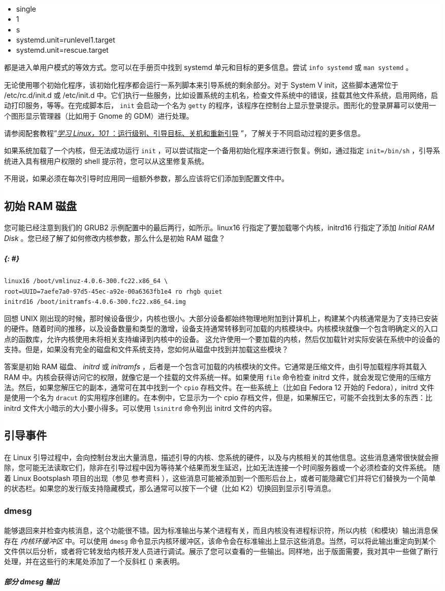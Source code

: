 *   single
*   1
*   s
*   systemd.unit=runlevel1.target
*   systemd.unit=rescue.target

都是进入单用户模式的等效方式。您可以在手册页中找到 systemd 单元和目标的更多信息。尝试 `info systemd` 或 `man systemd` 。

无论使用哪个初始化程序，该初始化程序都会运行一系列脚本来引导系统的剩余部分。对于 System V init，这些脚本通常位于 /etc/rc.d/init.d 或 /etc/init.d 中。它们执行一些服务，比如设置系统的主机名，检查文件系统中的错误，挂载其他文件系统，启用网络，启动打印服务，等等。在完成脚本后， `init` 会启动一个名为 `getty` 的程序，该程序在控制台上显示登录提示。图形化的登录屏幕可以使用一个图形显示管理器（比如用于 Gnome 的 GDM）进行处理。

请参阅配套教程”[*学习 Linux，101* ：运行级别、引导目标、关机和重新引导](http://www.ibm.com/developerworks/linux/library/l-lpic1-v3-101-3/index.html) ”，了解关于不同启动过程的更多信息。

如果系统加载了一个内核，但无法成功运行 `init` ，可以尝试指定一个备用初始化程序来进行恢复。例如，通过指定 `init=/bin/sh` ，引导系统进入具有根用户权限的 shell 提示符，您可以从这里修复系统。

不用说，如果必须在每次引导时应用同一组额外参数，那么应该将它们添加到配置文件中。

## 初始 RAM 磁盘

您可能已经注意到我们的 GRUB2 示例配置中的最后两行，如所示。linux16 行指定了要加载哪个内核，initrd16 行指定了添加 *Initial RAM Disk* 。您已经了解了如何修改内核参数，那么什么是初始 RAM 磁盘？

##### {: #}

```
linux16 /boot/vmlinuz-4.0.6-300.fc22.x86_64 \
root=UUID=7aefe7a0-97d5-45ec-a92e-00a6363fb1e4 ro rhgb quiet
initrd16 /boot/initramfs-4.0.6-300.fc22.x86_64.img 
```

回想 UNIX 刚出现的时候，那时候设备很少，内核也很小。大部分设备都始终物理地附加到计算机上，构建某个内核通常是为了支持已安装的硬件。随着时间的推移，以及设备数量和类型的激增，设备支持通常转移到可加载的内核模块中。内核模块就像一个包含明确定义的入口点的函数库，允许内核使用未将相关支持编译到内核中的设备。 这允许使用一个要加载的内核，然后仅加载针对实际安装在系统中的设备的支持。但是，如果没有完全的磁盘和文件系统支持，您如何从磁盘中找到并加载这些模块？

答案是初始 RAM 磁盘、 *initrd* 或 *initramfs* ，后者是一个包含可加载的内核模块的文件。它通常是压缩文件，由引导加载程序将其载入 RAM 中。内核会获得访问它的权限，就像它是一个挂载的文件系统一样。如果使用 `file` 命令检查 initrd 文件，就会发现它使用的压缩方法。然后，如果您解压它的副本，通常可在其中找到一个 `cpio` 存档文件。在一些系统上（比如自 Fedora 12 开始的 Fedora），initrd 文件是使用一个名为 `dracut` 的实用程序创建的。在本例中，它显示为一个 cpio 存档文件，但是，如果解压它，可能不会找到太多的东西：比 initrd 文件大小暗示的大小要小得多。可以使用 `lsinitrd` 命令列出 initrd 文件的内容。

## 引导事件

在 Linux 引导过程中，会向控制台发出大量消息，描述引导的内核、您系统的硬件，以及与内核相关的其他信息。这些消息通常很快就会擦除，您可能无法读取它们，除非在引导过程中因为等待某个结果而发生延迟，比如无法连接一个时间服务器或一个必须检查的文件系统。 随着 Linux Bootsplash 项目的出现（参见 参考资料 ），这些消息可能被添加到一个图形后台上，或者可能隐藏它们并将它们替换为一个简单的状态栏。如果您的发行版支持隐藏模式，那么通常可以按下一个键（比如 K2）切换回到显示引导消息。

### dmesg

能够退回来并检查内核消息，这个功能很不错。因为标准输出与某个进程有关，而且内核没有进程标识符，所以内核（和模块）输出消息保存在 *内核环缓冲区* 中。可以使用 `dmesg` 命令显示内核环缓冲区，该命令会在标准输出上显示这些消息。当然，可以将此输出重定向到某个文件供以后分析，或者将它转发给内核开发人员进行调试。展示了您可以查看的一些输出。同样地，出于版面需要，我对其中一些做了断行处理，并在这些行的末尾处添加了一个反斜杠 () 来表明。

##### 部分 dmesg 输出
